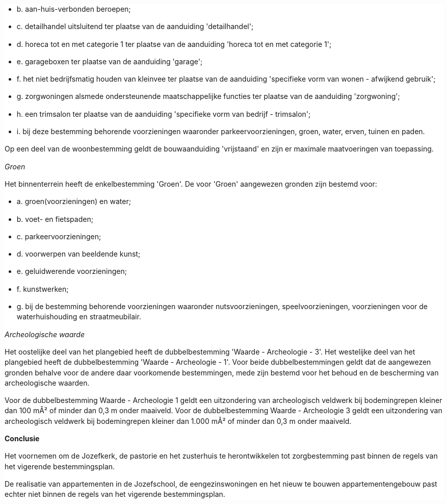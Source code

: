 * b. aan\-huis\-verbonden beroepen;

* c. detailhandel uitsluitend ter plaatse van de aanduiding 'detailhandel';

* d. horeca tot en met categorie 1 ter plaatse van de aanduiding 'horeca tot en met categorie 1';

* e. garageboxen ter plaatse van de aanduiding 'garage';

* f. het niet bedrijfsmatig houden van kleinvee ter plaatse van de aanduiding 'specifieke vorm van wonen \- afwijkend gebruik';

* g. zorgwoningen alsmede ondersteunende maatschappelijke functies ter plaatse van de aanduiding 'zorgwoning';

* h. een trimsalon ter plaatse van de aanduiding 'specifieke vorm van bedrijf \- trimsalon';

* i. bij deze bestemming behorende voorzieningen waaronder parkeervoorzieningen, groen, water, erven, tuinen en paden.

Op een deel van de woonbestemming geldt de bouwaanduiding 'vrijstaand' en zijn er maximale maatvoeringen van toepassing.

*Groen*

Het binnenterrein heeft de enkelbestemming 'Groen'. De voor 'Groen' aangewezen gronden zijn bestemd voor:

* a. groen(voorzieningen) en water;

* b. voet\- en fietspaden;

* c. parkeervoorzieningen;

* d. voorwerpen van beeldende kunst;

* e. geluidwerende voorzieningen;

* f. kunstwerken;

* g. bij de bestemming behorende voorzieningen waaronder nutsvoorzieningen, speelvoorzieningen, voorzieningen voor de waterhuishouding en straatmeubilair.

*Archeologische waarde*

Het oostelijke deel van het plangebied heeft de dubbelbestemming 'Waarde \- Archeologie \- 3'. Het westelijke deel van het plangebied heeft de dubbelbestemming 'Waarde \- Archeologie \- 1'. Voor beide dubbelbestemmingen geldt dat de aangewezen gronden behalve voor de andere daar voorkomende bestemmingen, mede zijn bestemd voor het behoud en de bescherming van archeologische waarden.

Voor de dubbelbestemming Waarde \- Archeologie 1 geldt een uitzondering van archeologisch veldwerk bij bodemingrepen kleiner dan 100 mÂ² of minder dan 0,3 m onder maaiveld. Voor de dubbelbestemming Waarde \- Archeologie 3 geldt een uitzondering van archeologisch veldwerk bij bodemingrepen kleiner dan 1\.000 mÂ² of minder dan 0,3 m onder maaiveld.

**Conclusie**

Het voornemen om de Jozefkerk, de pastorie en het zusterhuis te herontwikkelen tot zorgbestemming past binnen de regels van het vigerende bestemmingsplan.

De realisatie van appartementen in de Jozefschool, de eengezinswoningen en het nieuw te bouwen appartementengebouw past echter niet binnen de regels van het vigerende bestemmingsplan.

